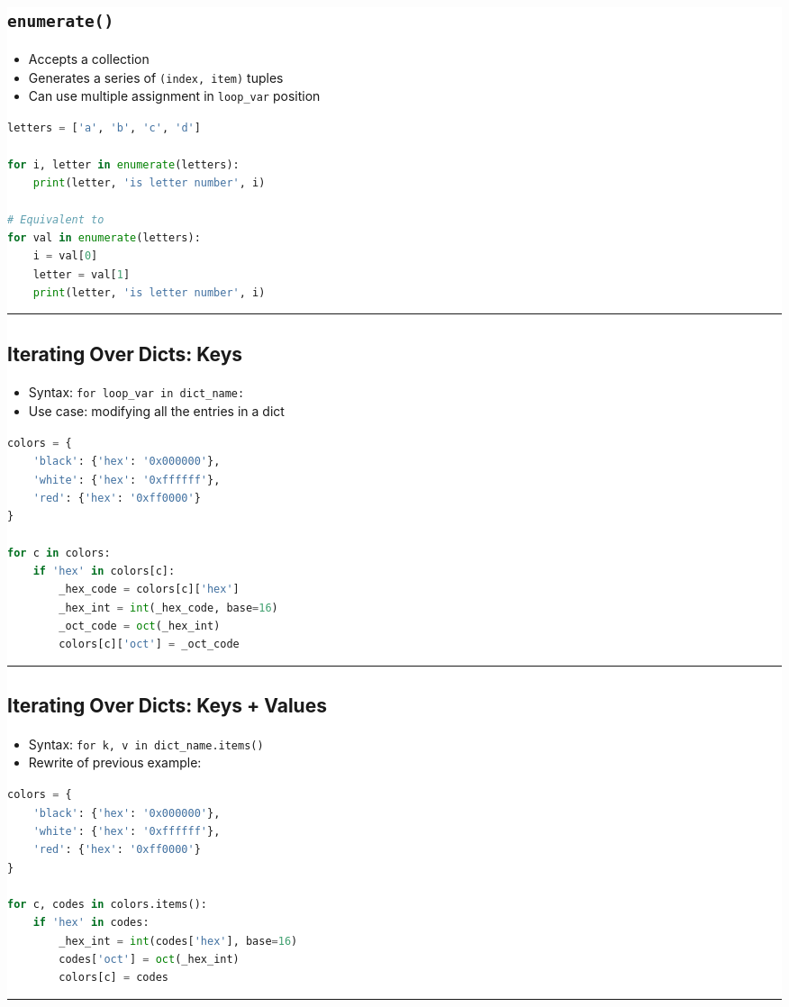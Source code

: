 
## `enumerate()`

* Accepts a collection
* Generates a series of `(index, item)` tuples
* Can use multiple assignment in `loop_var` position

```python
letters = ['a', 'b', 'c', 'd']

for i, letter in enumerate(letters):
    print(letter, 'is letter number', i)

# Equivalent to
for val in enumerate(letters):
    i = val[0]
    letter = val[1]
    print(letter, 'is letter number', i)
```

---

## Iterating Over Dicts: Keys

* Syntax: `for loop_var in dict_name:`
* Use case: modifying all the entries in a dict

```python
colors = {
    'black': {'hex': '0x000000'},
    'white': {'hex': '0xffffff'},
    'red': {'hex': '0xff0000'}
}

for c in colors:
    if 'hex' in colors[c]:
        _hex_code = colors[c]['hex']
        _hex_int = int(_hex_code, base=16)
        _oct_code = oct(_hex_int)
        colors[c]['oct'] = _oct_code
```

---

## Iterating Over Dicts: Keys + Values

* Syntax: `for k, v in dict_name.items()`
* Rewrite of previous example:

```python
colors = {
    'black': {'hex': '0x000000'},
    'white': {'hex': '0xffffff'},
    'red': {'hex': '0xff0000'}
}

for c, codes in colors.items():
    if 'hex' in codes:
        _hex_int = int(codes['hex'], base=16)
        codes['oct'] = oct(_hex_int)
        colors[c] = codes
```

---